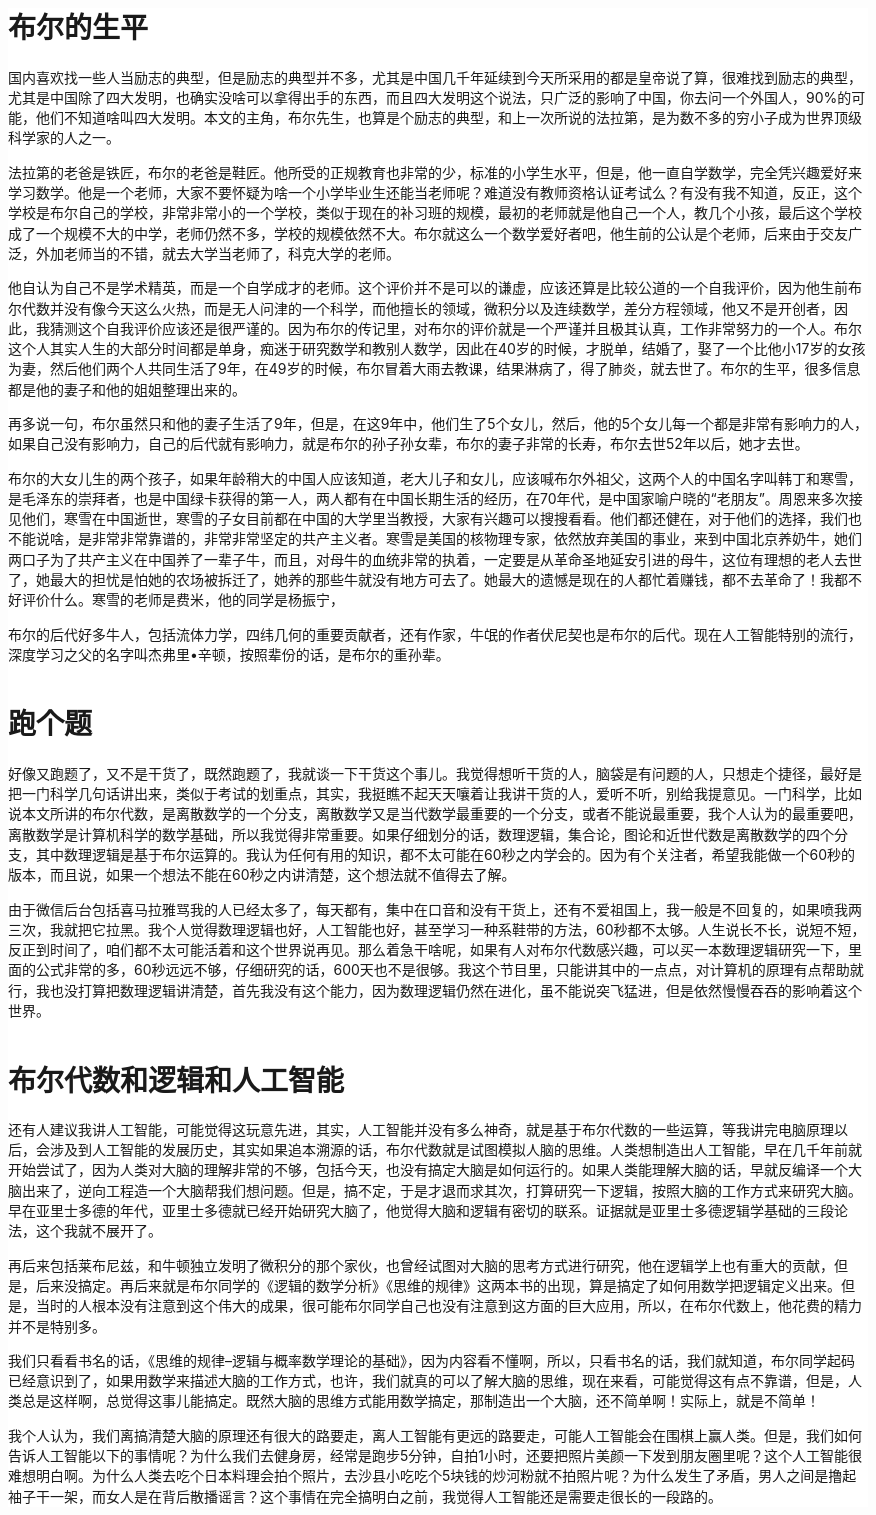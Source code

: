 # 布尔的生平<a id="sec-3" name="sec-3"></a>

国内喜欢找一些人当励志的典型，但是励志的典型并不多，尤其是中国几千年延续到今天所采用的都是皇帝说了算，很难找到励志的典型，尤其是中国除了四大发明，也确实没啥可以拿得出手的东西，而且四大发明这个说法，只广泛的影响了中国，你去问一个外国人，90%的可能，他们不知道啥叫四大发明。本文的主角，布尔先生，也算是个励志的典型，和上一次所说的法拉第，是为数不多的穷小子成为世界顶级科学家的人之一。

法拉第的老爸是铁匠，布尔的老爸是鞋匠。他所受的正规教育也非常的少，标准的小学生水平，但是，他一直自学数学，完全凭兴趣爱好来学习数学。他是一个老师，大家不要怀疑为啥一个小学毕业生还能当老师呢？难道没有教师资格认证考试么？有没有我不知道，反正，这个学校是布尔自己的学校，非常非常小的一个学校，类似于现在的补习班的规模，最初的老师就是他自己一个人，教几个小孩，最后这个学校成了一个规模不大的中学，老师仍然不多，学校的规模依然不大。布尔就这么一个数学爱好者吧，他生前的公认是个老师，后来由于交友广泛，外加老师当的不错，就去大学当老师了，科克大学的老师。

他自认为自己不是学术精英，而是一个自学成才的老师。这个评价并不是可以的谦虚，应该还算是比较公道的一个自我评价，因为他生前布尔代数并没有像今天这么火热，而是无人问津的一个科学，而他擅长的领域，微积分以及连续数学，差分方程领域，他又不是开创者，因此，我猜测这个自我评价应该还是很严谨的。因为布尔的传记里，对布尔的评价就是一个严谨并且极其认真，工作非常努力的一个人。布尔这个人其实人生的大部分时间都是单身，痴迷于研究数学和教别人数学，因此在40岁的时候，才脱单，结婚了，娶了一个比他小17岁的女孩为妻，然后他们两个人共同生活了9年，在49岁的时候，布尔冒着大雨去教课，结果淋病了，得了肺炎，就去世了。布尔的生平，很多信息都是他的妻子和他的姐姐整理出来的。

再多说一句，布尔虽然只和他的妻子生活了9年，但是，在这9年中，他们生了5个女儿，然后，他的5个女儿每一个都是非常有影响力的人，如果自己没有影响力，自己的后代就有影响力，就是布尔的孙子孙女辈，布尔的妻子非常的长寿，布尔去世52年以后，她才去世。

布尔的大女儿生的两个孩子，如果年龄稍大的中国人应该知道，老大儿子和女儿，应该喊布尔外祖父，这两个人的中国名字叫韩丁和寒雪，是毛泽东的崇拜者，也是中国绿卡获得的第一人，两人都有在中国长期生活的经历，在70年代，是中国家喻户晓的“老朋友”。周恩来多次接见他们，寒雪在中国逝世，寒雪的子女目前都在中国的大学里当教授，大家有兴趣可以搜搜看看。他们都还健在，对于他们的选择，我们也不能说啥，是非常非常靠谱的，非常非常坚定的共产主义者。寒雪是美国的核物理专家，依然放弃美国的事业，来到中国北京养奶牛，她们两口子为了共产主义在中国养了一辈子牛，而且，对母牛的血统非常的执着，一定要是从革命圣地延安引进的母牛，这位有理想的老人去世了，她最大的担忧是怕她的农场被拆迁了，她养的那些牛就没有地方可去了。她最大的遗憾是现在的人都忙着赚钱，都不去革命了！我都不好评价什么。寒雪的老师是费米，他的同学是杨振宁，

布尔的后代好多牛人，包括流体力学，四纬几何的重要贡献者，还有作家，牛氓的作者伏尼契也是布尔的后代。现在人工智能特别的流行，深度学习之父的名字叫杰弗里•辛顿，按照辈份的话，是布尔的重孙辈。

# 跑个题<a id="sec-4" name="sec-4"></a>

好像又跑题了，又不是干货了，既然跑题了，我就谈一下干货这个事儿。我觉得想听干货的人，脑袋是有问题的人，只想走个捷径，最好是把一门科学几句话讲出来，类似于考试的划重点，其实，我挺瞧不起天天嚷着让我讲干货的人，爱听不听，别给我提意见。一门科学，比如说本文所讲的布尔代数，是离散数学的一个分支，离散数学又是当代数学最重要的一个分支，或者不能说最重要，我个人认为的最重要吧，离散数学是计算机科学的数学基础，所以我觉得非常重要。如果仔细划分的话，数理逻辑，集合论，图论和近世代数是离散数学的四个分支，其中数理逻辑是基于布尔运算的。我认为任何有用的知识，都不太可能在60秒之内学会的。因为有个关注者，希望我能做一个60秒的版本，而且说，如果一个想法不能在60秒之内讲清楚，这个想法就不值得去了解。

由于微信后台包括喜马拉雅骂我的人已经太多了，每天都有，集中在口音和没有干货上，还有不爱祖国上，我一般是不回复的，如果喷我两三次，我就把它拉黑。我个人觉得数理逻辑也好，人工智能也好，甚至学习一种系鞋带的方法，60秒都不太够。人生说长不长，说短不短，反正到时间了，咱们都不太可能活着和这个世界说再见。那么着急干啥呢，如果有人对布尔代数感兴趣，可以买一本数理逻辑研究一下，里面的公式非常的多，60秒远远不够，仔细研究的话，600天也不是很够。我这个节目里，只能讲其中的一点点，对计算机的原理有点帮助就行，我也没打算把数理逻辑讲清楚，首先我没有这个能力，因为数理逻辑仍然在进化，虽不能说突飞猛进，但是依然慢慢吞吞的影响着这个世界。

# 布尔代数和逻辑和人工智能<a id="sec-5" name="sec-5"></a>

还有人建议我讲人工智能，可能觉得这玩意先进，其实，人工智能并没有多么神奇，就是基于布尔代数的一些运算，等我讲完电脑原理以后，会涉及到人工智能的发展历史，其实如果追本溯源的话，布尔代数就是试图模拟人脑的思维。人类想制造出人工智能，早在几千年前就开始尝试了，因为人类对大脑的理解非常的不够，包括今天，也没有搞定大脑是如何运行的。如果人类能理解大脑的话，早就反编译一个大脑出来了，逆向工程造一个大脑帮我们想问题。但是，搞不定，于是才退而求其次，打算研究一下逻辑，按照大脑的工作方式来研究大脑。早在亚里士多德的年代，亚里士多德就已经开始研究大脑了，他觉得大脑和逻辑有密切的联系。证据就是亚里士多德逻辑学基础的三段论法，这个我就不展开了。

再后来包括莱布尼兹，和牛顿独立发明了微积分的那个家伙，也曾经试图对大脑的思考方式进行研究，他在逻辑学上也有重大的贡献，但是，后来没搞定。再后来就是布尔同学的《逻辑的数学分析》《思维的规律》这两本书的出现，算是搞定了如何用数学把逻辑定义出来。但是，当时的人根本没有注意到这个伟大的成果，很可能布尔同学自己也没有注意到这方面的巨大应用，所以，在布尔代数上，他花费的精力并不是特别多。

我们只看看书名的话，《思维的规律&#x2013;逻辑与概率数学理论的基础》，因为内容看不懂啊，所以，只看书名的话，我们就知道，布尔同学起码已经意识到了，如果用数学来描述大脑的工作方式，也许，我们就真的可以了解大脑的思维，现在来看，可能觉得这有点不靠谱，但是，人类总是这样啊，总觉得这事儿能搞定。既然大脑的思维方式能用数学搞定，那制造出一个大脑，还不简单啊！实际上，就是不简单！

我个人认为，我们离搞清楚大脑的原理还有很大的路要走，离人工智能有更远的路要走，可能人工智能会在围棋上赢人类。但是，我们如何告诉人工智能以下的事情呢？为什么我们去健身房，经常是跑步5分钟，自拍1小时，还要把照片美颜一下发到朋友圈里呢？这个人工智能很难想明白啊。为什么人类去吃个日本料理会拍个照片，去沙县小吃吃个5块钱的炒河粉就不拍照片呢？为什么发生了矛盾，男人之间是撸起袖子干一架，而女人是在背后散播谣言？这个事情在完全搞明白之前，我觉得人工智能还是需要走很长的一段路的。
